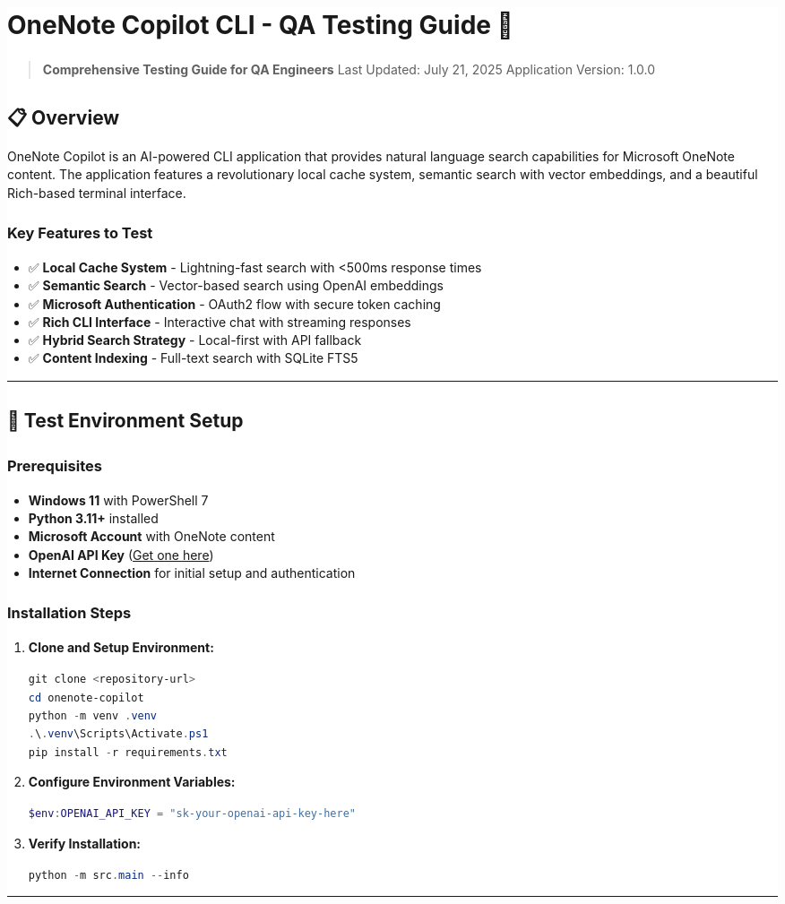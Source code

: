 # OneNote Copilot CLI - QA Testing Guide 🧪

> **Comprehensive Testing Guide for QA Engineers**
> Last Updated: July 21, 2025
> Application Version: 1.0.0

## 📋 Overview

OneNote Copilot is an AI-powered CLI application that provides natural language search capabilities for Microsoft OneNote content. The application features a revolutionary local cache system, semantic search with vector embeddings, and a beautiful Rich-based terminal interface.

### Key Features to Test
- ✅ **Local Cache System** - Lightning-fast search with <500ms response times
- ✅ **Semantic Search** - Vector-based search using OpenAI embeddings
- ✅ **Microsoft Authentication** - OAuth2 flow with secure token caching
- ✅ **Rich CLI Interface** - Interactive chat with streaming responses
- ✅ **Hybrid Search Strategy** - Local-first with API fallback
- ✅ **Content Indexing** - Full-text search with SQLite FTS5

---

## 🔧 Test Environment Setup

### Prerequisites
- **Windows 11** with PowerShell 7
- **Python 3.11+** installed
- **Microsoft Account** with OneNote content
- **OpenAI API Key** ([Get one here](https://platform.openai.com/api-keys))
- **Internet Connection** for initial setup and authentication

### Installation Steps

1. **Clone and Setup Environment:**
   ```powershell
   git clone <repository-url>
   cd onenote-copilot
   python -m venv .venv
   .\.venv\Scripts\Activate.ps1
   pip install -r requirements.txt
   ```

2. **Configure Environment Variables:**
   ```powershell
   $env:OPENAI_API_KEY = "sk-your-openai-api-key-here"
   ```

3. **Verify Installation:**
   ```powershell
   python -m src.main --info
   ```

---